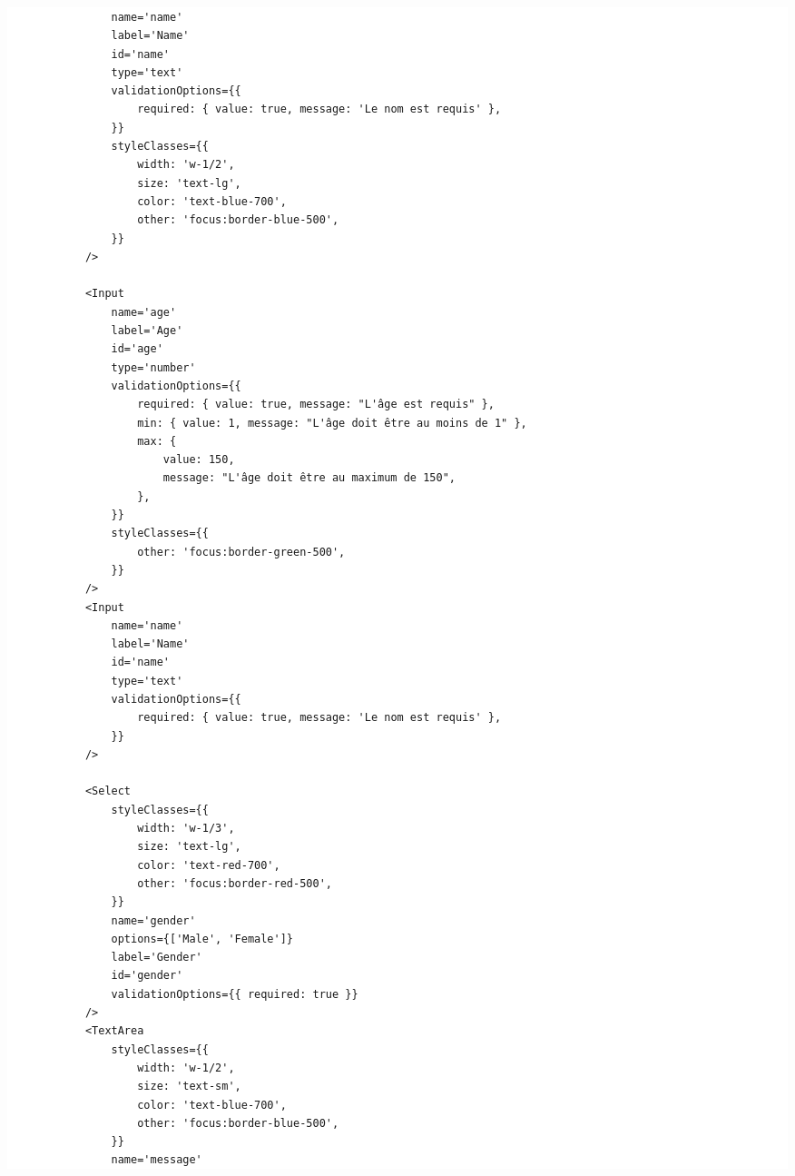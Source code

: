 ````
				name='name'
				label='Name'
				id='name'
				type='text'
				validationOptions={{
					required: { value: true, message: 'Le nom est requis' },
				}}
				styleClasses={{
					width: 'w-1/2',
					size: 'text-lg',
					color: 'text-blue-700',
					other: 'focus:border-blue-500',
				}}
			/>

			<Input
				name='age'
				label='Age'
				id='age'
				type='number'
				validationOptions={{
					required: { value: true, message: "L'âge est requis" },
					min: { value: 1, message: "L'âge doit être au moins de 1" },
					max: {
						value: 150,
						message: "L'âge doit être au maximum de 150",
					},
				}}
				styleClasses={{
					other: 'focus:border-green-500',
				}}
			/>
			<Input
				name='name'
				label='Name'
				id='name'
				type='text'
				validationOptions={{
					required: { value: true, message: 'Le nom est requis' },
				}}
			/>

			<Select
				styleClasses={{
					width: 'w-1/3',
					size: 'text-lg',
					color: 'text-red-700',
					other: 'focus:border-red-500',
				}}
				name='gender'
				options={['Male', 'Female']}
				label='Gender'
				id='gender'
				validationOptions={{ required: true }}
			/>
			<TextArea
				styleClasses={{
					width: 'w-1/2',
					size: 'text-sm',
					color: 'text-blue-700',
					other: 'focus:border-blue-500',
				}}
				name='message'
````